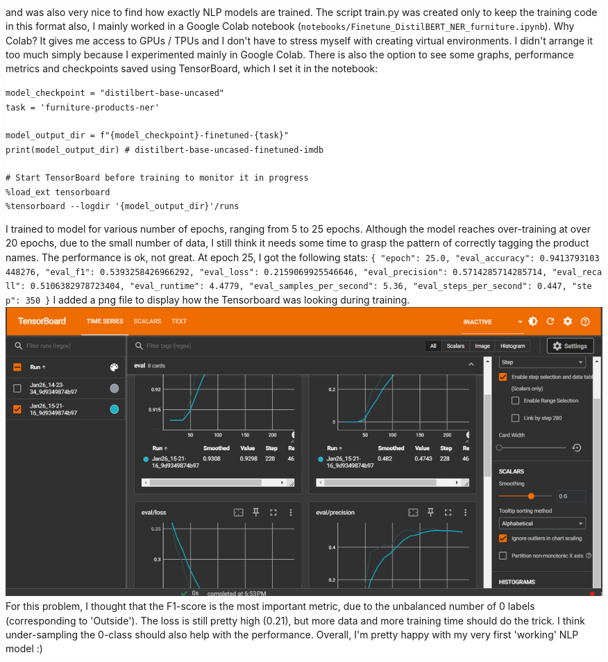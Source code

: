 and was also very nice to find how exactly NLP models are trained.
The script train.py was created only to keep the training code in this format also, I mainly worked in a Google Colab notebook (`notebooks/Finetune_DistilBERT_NER_furniture.ipynb`).
Why Colab? It gives me access to GPUs / TPUs and I don't have to stress myself with creating virtual environments. 
I didn't arrange it too much simply because I experimented mainly in Google Colab.
There is also the option to see some graphs, performance metrics and checkpoints saved using TensorBoard, which I set it in the notebook:
```
model_checkpoint = "distilbert-base-uncased"
task = 'furniture-products-ner'

model_output_dir = f"{model_checkpoint}-finetuned-{task}"
print(model_output_dir) # distilbert-base-uncased-finetuned-imdb

# Start TensorBoard before training to monitor it in progress
%load_ext tensorboard
%tensorboard --logdir '{model_output_dir}'/runs
```
I trained to model for various number of epochs, ranging from 5 to 25 epochs. Although the model reaches over-training at over 20 epochs,
due to the small number of data, I still think it needs some time to grasp the pattern of correctly tagging the product names.
The performance is ok, not great. At epoch 25, I got the following stats:
`{
   "epoch": 25.0,
   "eval_accuracy": 0.9413793103448276,
   "eval_f1": 0.5393258426966292,
   "eval_loss": 0.2159069925546646,
   "eval_precision": 0.5714285714285714,
   "eval_recall": 0.5106382978723404,
   "eval_runtime": 4.4779,
   "eval_samples_per_second": 5.36,
   "eval_steps_per_second": 0.447,
   "step": 350
}`
I added a png file to display how the Tensorboard was looking during training.
![image info](readme_images/tensorboard.PNG)
For this problem, I thought that the F1-score is the most important metric, due to the unbalanced number of 0 labels (corresponding to 'Outside').
The loss is still pretty high (0.21), but more data and more training time should do the trick. I think under-sampling the 0-class should also help
with the performance. Overall, I'm pretty happy with my very first 'working' NLP model :)